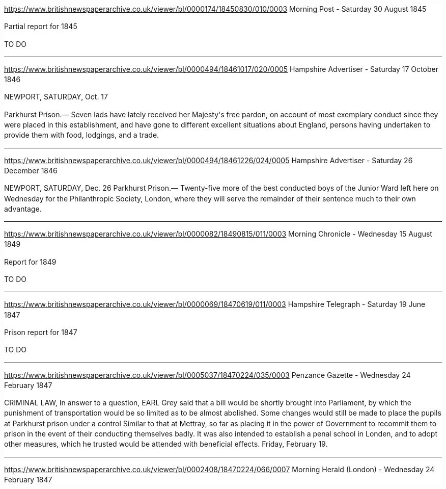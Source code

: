 
https://www.britishnewspaperarchive.co.uk/viewer/bl/0000174/18450830/010/0003
Morning Post - Saturday 30 August 1845

Partial report for 1845

TO DO

---
https://www.britishnewspaperarchive.co.uk/viewer/bl/0000494/18461017/020/0005
Hampshire Advertiser - Saturday 17 October 1846

NEWPORT, SATURDAY, Oct. 17

Parkhurst Prison.— Seven lads have lately received her Majesty's free pardon, on account of most exemplary conduct since they were placed in this establishment, and have gone to different excellent situations about England, persons having undertaken to provide them with food, lodgings, and a trade. 

---

https://www.britishnewspaperarchive.co.uk/viewer/bl/0000494/18461226/024/0005
Hampshire Advertiser - Saturday 26 December 1846

NEWPORT, SATURDAY, Dec. 26 Parkhurst Prison.— Twenty-five more of the best conducted boys of the Junior Ward left here on Wednesday for the Philanthropic Society, London, where they will serve the remainder of their sentence much to their own advantage.



---
https://www.britishnewspaperarchive.co.uk/viewer/bl/0000082/18490815/011/0003
Morning Chronicle - Wednesday 15 August 1849

Report for 1849

TO DO

---

https://www.britishnewspaperarchive.co.uk/viewer/bl/0000069/18470619/011/0003
Hampshire Telegraph - Saturday 19 June 1847

Prison report for 1847

TO DO

----
https://www.britishnewspaperarchive.co.uk/viewer/bl/0005037/18470224/035/0003
Penzance Gazette - Wednesday 24 February 1847

CRIMINAL LAW, In answer to a question, EARL Grey said that a bill would be shortly brought into Parliament, by which the punishment of transportation would be so limited as to be almost abolished. Some changes would still be made to place the pupils at Parkhurst prison under a control Similar to that at Mettray, so far as placing it in the power of Government to recommit them to prison in the event of their conducting themselves badly. It was also intended to establish a penal school in Londen, and to adopt other measures, which he trusted would be attended with beneficial effects. Friday, February 19.

---
https://www.britishnewspaperarchive.co.uk/viewer/bl/0002408/18470224/066/0007
Morning Herald (London) - Wednesday 24 February 1847
